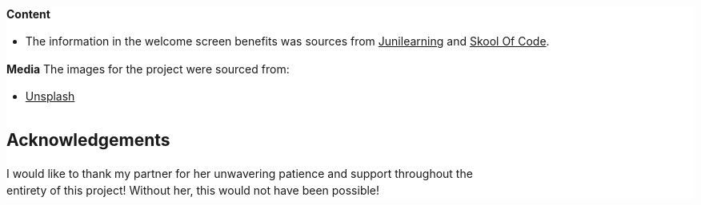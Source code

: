 **Content**
- The information in the welcome screen benefits was sources from [Junilearning](https://junilearning.com/blog/guide/enhancing-cognitive-abilities/#:~:text=One%20example%20of%20how%20Juni,ultimately%20increasing%20their%20cognitive%20performance.) and [Skool Of Code](https://skoolofcode.us/blog/why-memory-games-are-essential-for-childrens-development/).

**Media**
The images for the project were sourced from:  
- [Unsplash](https://www.unsplash.com)

## Acknowledgements  
I would like to thank my partner for her unwavering patience and support throughout the  
entirety of this project! Without her, this would not have been possible!


